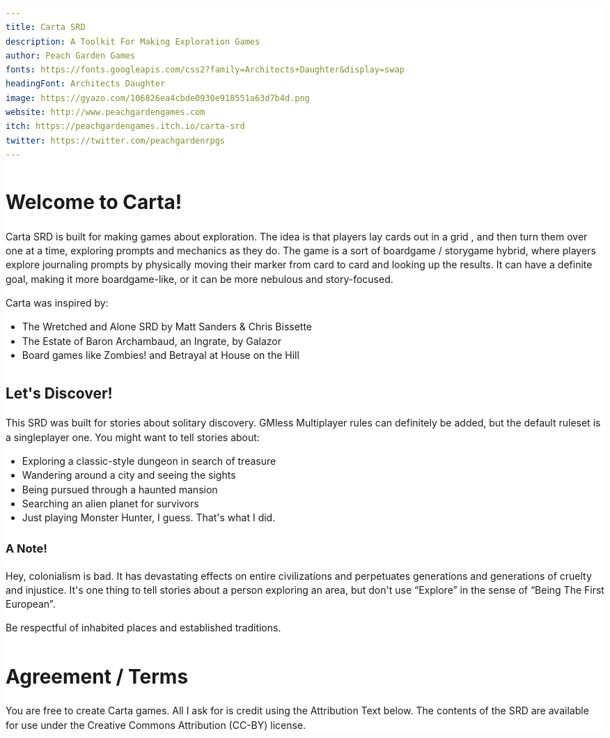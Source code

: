 ```yaml
---
title: Carta SRD
description: A Toolkit For Making Exploration Games
author: Peach Garden Games
fonts: https://fonts.googleapis.com/css2?family=Architects+Daughter&display=swap
headingFont: Architects Daughter
image: https://gyazo.com/106826ea4cbde0930e918551a63d7b4d.png
website: http://www.peachgardengames.com
itch: https://peachgardengames.itch.io/carta-srd
twitter: https://twitter.com/peachgardenrpgs
---
```


# Welcome to Carta!

Carta SRD is built for making games about exploration. The idea is that players lay cards out in a grid , and then turn them over one at a time, exploring prompts and mechanics as they do. The game is a sort of boardgame / storygame hybrid, where players explore journaling prompts by physically moving their marker from card to card and looking up the results. It can have a definite goal, making it more boardgame-like, or it can be more nebulous and story-focused.

Carta was inspired by:

- The Wretched and Alone SRD by Matt Sanders & Chris Bissette
- The Estate of Baron Archambaud, an Ingrate, by Galazor
- Board games like Zombies! and Betrayal at House on the Hill

## Let's Discover!

This SRD was built for stories about solitary discovery. GMless Multiplayer rules can definitely be added, but the default ruleset is a singleplayer one. You might want to tell stories about:

- Exploring a classic-style dungeon in search of treasure
- Wandering around a city and seeing the sights
- Being pursued through a haunted mansion
- Searching an alien planet for survivors
- Just playing Monster Hunter, I guess. That's what I did.

### A Note!

Hey, colonialism is bad. It has devastating effects on entire civilizations and perpetuates generations and generations of cruelty and injustice. It's one thing to tell stories about a person exploring an area, but don't use “Explore” in the sense of “Being The First European”.

Be respectful of inhabited places and established traditions.

# Agreement / Terms

You are free to create Carta games. All I ask for is credit using the Attribution Text below. The contents of the SRD are available for use under the Creative Commons Attribution (CC-BY) license.
